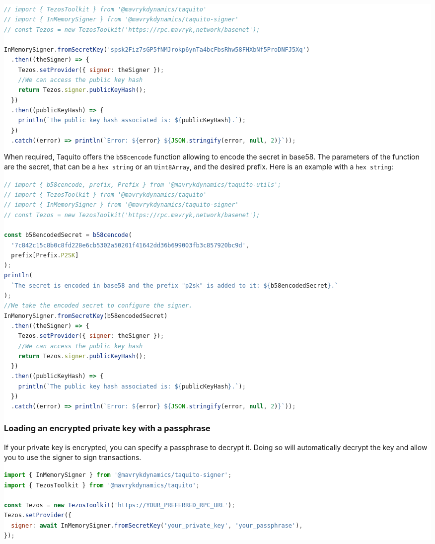 ```js live noInline
// import { TezosToolkit } from '@mavrykdynamics/taquito'
// import { InMemorySigner } from '@mavrykdynamics/taquito-signer'
// const Tezos = new TezosToolkit('https://rpc.mavryk,network/basenet');

InMemorySigner.fromSecretKey('spsk2Fiz7sGP5fNMJrokp6ynTa4bcFbsRhw58FHXbNf5ProDNFJ5Xq')
  .then((theSigner) => {
    Tezos.setProvider({ signer: theSigner });
    //We can access the public key hash
    return Tezos.signer.publicKeyHash();
  })
  .then((publicKeyHash) => {
    println(`The public key hash associated is: ${publicKeyHash}.`);
  })
  .catch((error) => println(`Error: ${error} ${JSON.stringify(error, null, 2)}`));
```

When required, Taquito offers the `b58cencode` function allowing to encode the secret in base58. The parameters of the function are the secret, that can be a `hex string` or an `Uint8Array`, and the desired prefix. Here is an example with a `hex string`:

```js live noInline
// import { b58cencode, prefix, Prefix } from '@mavrykdynamics/taquito-utils';
// import { TezosToolkit } from '@mavrykdynamics/taquito'
// import { InMemorySigner } from '@mavrykdynamics/taquito-signer'
// const Tezos = new TezosToolkit('https://rpc.mavryk,network/basenet');

const b58encodedSecret = b58cencode(
  '7c842c15c8b0c8fd228e6cb5302a50201f41642dd36b699003fb3c857920bc9d',
  prefix[Prefix.P2SK]
);
println(
  `The secret is encoded in base58 and the prefix "p2sk" is added to it: ${b58encodedSecret}.`
);
//We take the encoded secret to configure the signer.
InMemorySigner.fromSecretKey(b58encodedSecret)
  .then((theSigner) => {
    Tezos.setProvider({ signer: theSigner });
    //We can access the public key hash
    return Tezos.signer.publicKeyHash();
  })
  .then((publicKeyHash) => {
    println(`The public key hash associated is: ${publicKeyHash}.`);
  })
  .catch((error) => println(`Error: ${error} ${JSON.stringify(error, null, 2)}`));
```

### Loading an encrypted private key with a passphrase

If your private key is encrypted, you can specify a passphrase to decrypt it. Doing so will automatically decrypt the key and allow you to use the signer to sign transactions.

```js
import { InMemorySigner } from '@mavrykdynamics/taquito-signer';
import { TezosToolkit } from '@mavrykdynamics/taquito';

const Tezos = new TezosToolkit('https://YOUR_PREFERRED_RPC_URL');
Tezos.setProvider({
  signer: await InMemorySigner.fromSecretKey('your_private_key', 'your_passphrase'),
});
```


[0]: https://signatory.io
[1]: https://github.com/tacoinfra/remote-signer